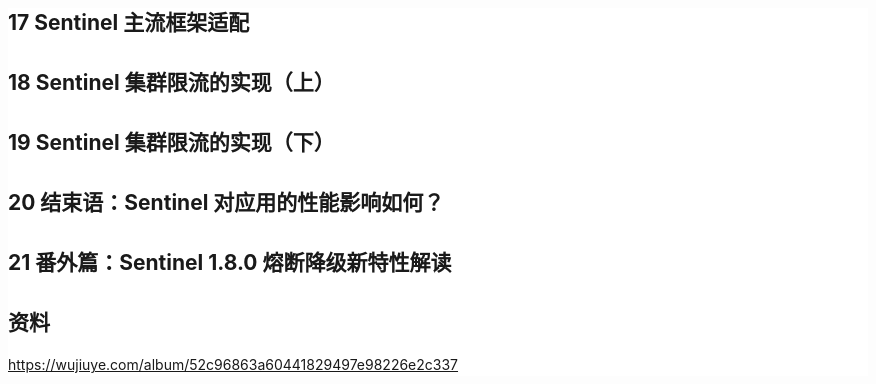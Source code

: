 ## 17 Sentinel 主流框架适配

## 18 Sentinel 集群限流的实现（上）

## 19 Sentinel 集群限流的实现（下）

## 20 结束语：Sentinel 对应用的性能影响如何？

## 21 番外篇：Sentinel 1.8.0 熔断降级新特性解读

## 资料

https://wujiuye.com/album/52c96863a60441829497e98226e2c337